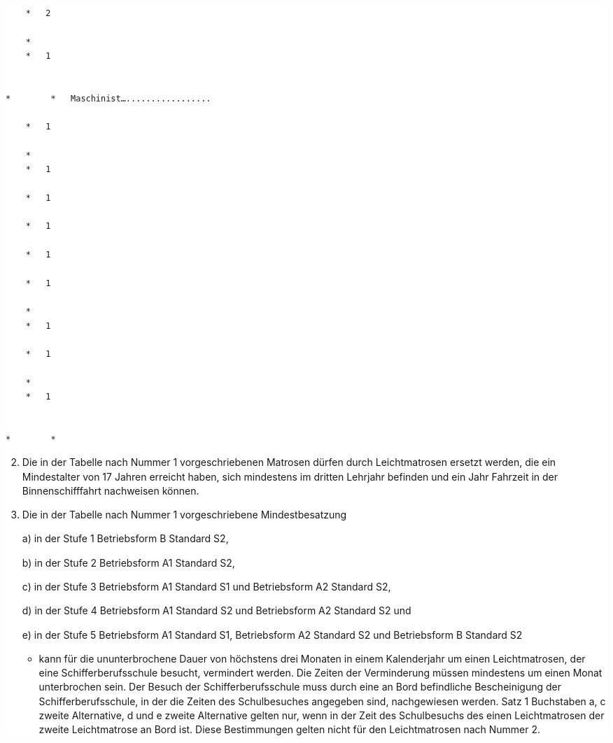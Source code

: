         *   2

        *
        *   1


    *        *   Maschinist….................

        *   1

        *
        *   1

        *   1

        *   1

        *   1

        *   1

        *
        *   1

        *   1

        *
        *   1


    *        *







2.  Die in der Tabelle nach Nummer 1 vorgeschriebenen Matrosen dürfen durch Leichtmatrosen ersetzt werden, die ein Mindestalter von 17 Jahren erreicht haben, sich mindestens im dritten Lehrjahr befinden und ein Jahr Fahrzeit in der Binnenschifffahrt nachweisen können.


3.  Die in der Tabelle nach Nummer 1 vorgeschriebene Mindestbesatzung

    a)  in der Stufe 1 Betriebsform B Standard S2,


    b)  in der Stufe 2 Betriebsform A1 Standard S2,


    c)  in der Stufe 3 Betriebsform A1 Standard S1 und Betriebsform A2 Standard S2,


    d)  in der Stufe 4 Betriebsform A1 Standard S2 und Betriebsform A2 Standard S2 und


    e)  in der Stufe 5 Betriebsform A1 Standard S1, Betriebsform A2 Standard S2 und Betriebsform B Standard S2


    *   kann für die ununterbrochene Dauer von höchstens drei Monaten in einem Kalenderjahr um einen Leichtmatrosen, der eine Schifferberufsschule besucht, vermindert werden. Die Zeiten der Verminderung müssen mindestens um einen Monat unterbrochen sein. Der Besuch der Schifferberufsschule muss durch eine an Bord befindliche Bescheinigung der Schifferberufsschule, in der die Zeiten des Schulbesuches angegeben sind, nachgewiesen werden. Satz 1 Buchstaben a, c zweite Alternative, d und e zweite Alternative gelten nur, wenn in der Zeit des Schulbesuchs des einen Leichtmatrosen der zweite Leichtmatrose an Bord ist. Diese Bestimmungen gelten nicht für den Leichtmatrosen nach Nummer 2.
